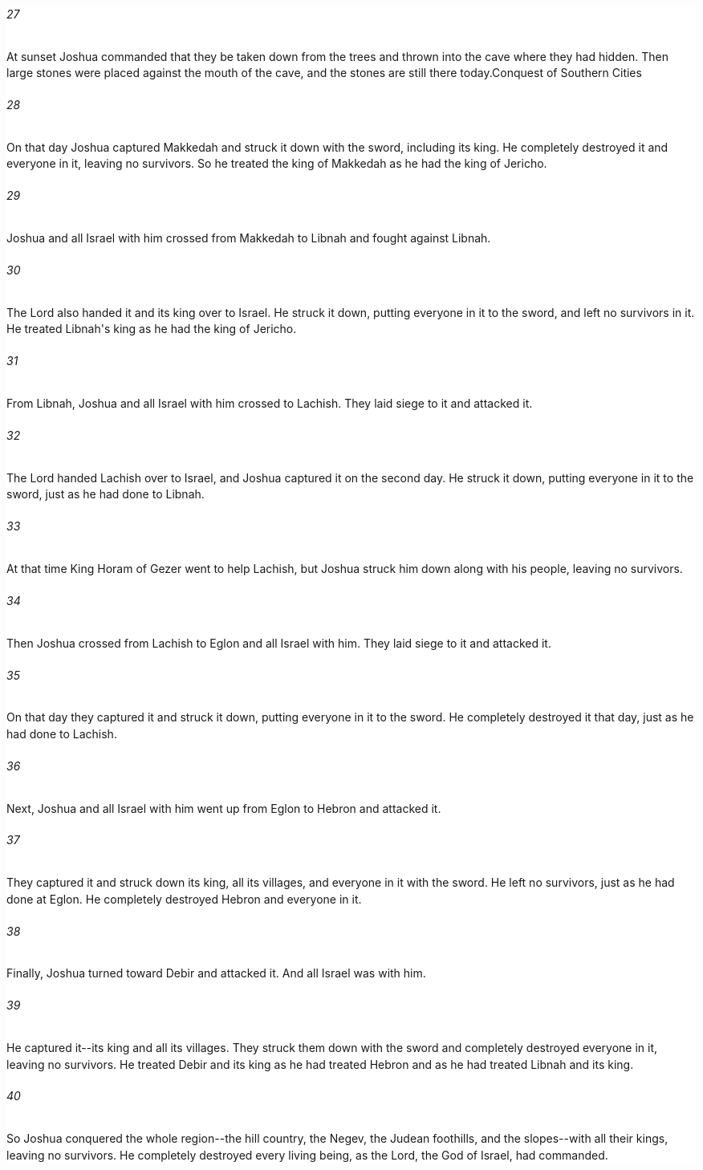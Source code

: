 ###### 27 
At sunset Joshua commanded that they be taken down from the trees and thrown into the cave where they had hidden. Then large stones were placed against the mouth of the cave, and the stones are still there today.Conquest of Southern Cities 

###### 28 
On that day Joshua captured Makkedah and struck it down with the sword, including its king. He completely destroyed it and everyone in it, leaving no survivors. So he treated the king of Makkedah as he had the king of Jericho. 

###### 29 
Joshua and all Israel with him crossed from Makkedah to Libnah and fought against Libnah. 

###### 30 
The Lord also handed it and its king over to Israel. He struck it down, putting everyone in it to the sword, and left no survivors in it. He treated Libnah's king as he had the king of Jericho. 

###### 31 
From Libnah, Joshua and all Israel with him crossed to Lachish. They laid siege to it and attacked it. 

###### 32 
The Lord handed Lachish over to Israel, and Joshua captured it on the second day. He struck it down, putting everyone in it to the sword, just as he had done to Libnah. 

###### 33 
At that time King Horam of Gezer went to help Lachish, but Joshua struck him down along with his people, leaving no survivors. 

###### 34 
Then Joshua crossed from Lachish to Eglon and all Israel with him. They laid siege to it and attacked it. 

###### 35 
On that day they captured it and struck it down, putting everyone in it to the sword. He completely destroyed it that day, just as he had done to Lachish. 

###### 36 
Next, Joshua and all Israel with him went up from Eglon to Hebron and attacked it. 

###### 37 
They captured it and struck down its king, all its villages, and everyone in it with the sword. He left no survivors, just as he had done at Eglon. He completely destroyed Hebron and everyone in it. 

###### 38 
Finally, Joshua turned toward Debir and attacked it. And all Israel was with him. 

###### 39 
He captured it--its king and all its villages. They struck them down with the sword and completely destroyed everyone in it, leaving no survivors. He treated Debir and its king as he had treated Hebron and as he had treated Libnah and its king. 

###### 40 
So Joshua conquered the whole region--the hill country, the Negev, the Judean foothills, and the slopes--with all their kings, leaving no survivors. He completely destroyed every living being, as the Lord, the God of Israel, had commanded. 
